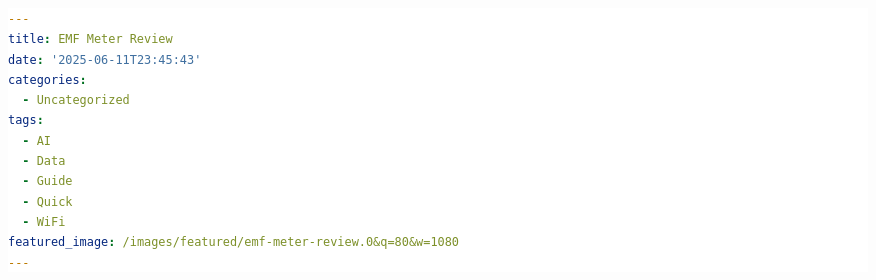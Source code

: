 ```yaml
---
title: EMF Meter Review
date: '2025-06-11T23:45:43'
categories:
  - Uncategorized
tags:
  - AI
  - Data
  - Guide
  - Quick
  - WiFi
featured_image: /images/featured/emf-meter-review.0&q=80&w=1080
---
```

